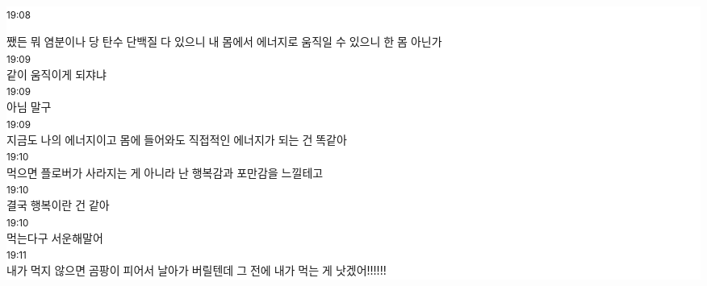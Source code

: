 <small>19:08</small>
</div>
<div markdown="1">
쨌든 뭐 염분이나 당 탄수 단백질 다 있으니 내 몸에서 에너지로 움직일 수 있으니 한 몸 아닌가
</div>
</div>
<div class="message" markdown="1">
<div class="message-date" markdown="1">
<small>19:09</small>
</div>
<div markdown="1">
같이 움직이게 되쟈냐
</div>
</div>
<div class="message" markdown="1">
<div class="message-date" markdown="1">
<small>19:09</small>
</div>
<div markdown="1">
아님 말구
</div>
</div>
<div class="message" markdown="1">
<div class="message-date" markdown="1">
<small>19:09</small>
</div>
<div markdown="1">
지금도 나의 에너지이고 몸에 들어와도 직접적인 에너지가 되는 건 똑같아
</div>
</div>
<div class="message" markdown="1">
<div class="message-date" markdown="1">
<small>19:10</small>
</div>
<div markdown="1">
먹으면 플로버가 사라지는 게 아니라 난 행복감과 포만감을 느낄테고
</div>
</div>
<div class="message" markdown="1">
<div class="message-date" markdown="1">
<small>19:10</small>
</div>
<div markdown="1">
결국 행복이란 건 같아
</div>
</div>
<div class="message" markdown="1">
<div class="message-date" markdown="1">
<small>19:10</small>
</div>
<div markdown="1">
먹는다구 서운해말어
</div>
</div>
<div class="message" markdown="1">
<div class="message-date" markdown="1">
<small>19:11</small>
</div>
<div markdown="1">
내가 먹지 않으면 곰팡이 피어서 날아가 버릴텐데 그 전에 내가 먹는 게 낫겠어!!!!!!
</div>
</div>
<div class="message" markdown="1">
<div class="message-date" markdown="1">
